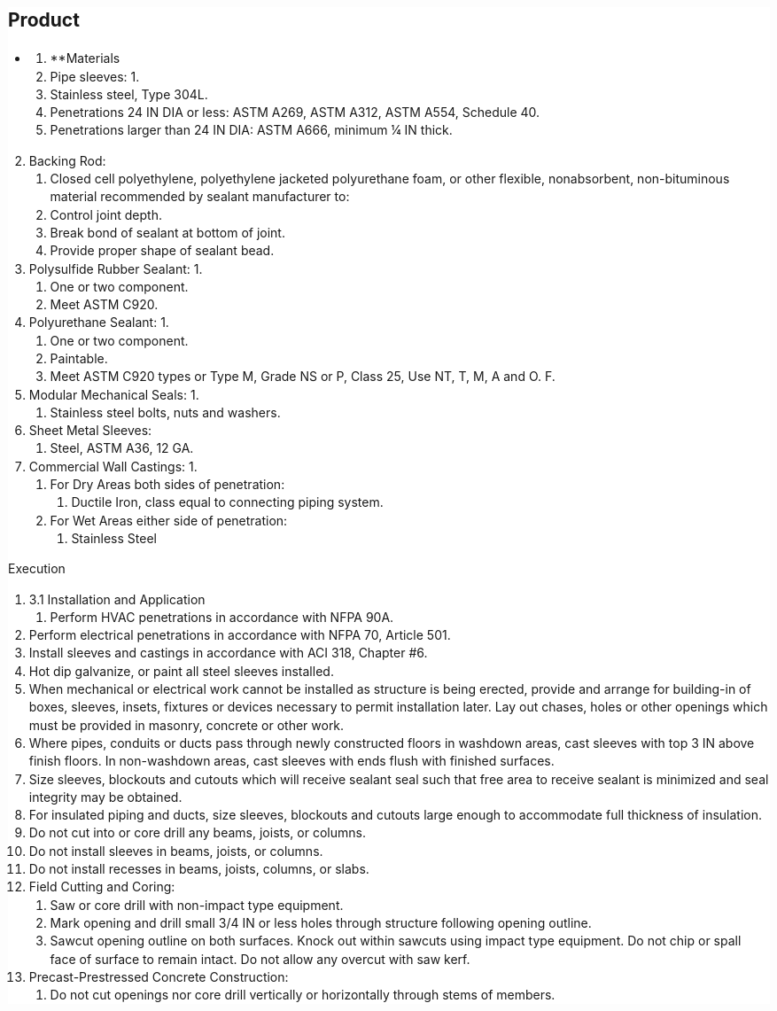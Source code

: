 
   ## Product

* 
	1. **Materials
   1. Pipe sleeves:
      1. 
	1. Stainless steel, Type 304L.
	2. Penetrations 24 IN DIA or less: ASTM A269, ASTM A312, ASTM A554, Schedule 40.
	3. Penetrations larger than 24 IN DIA: ASTM A666, minimum ¼ IN thick.
2. Backing Rod:
      1. Closed cell polyethylene, polyethylene jacketed polyurethane foam, or other flexible, nonabsorbent, non-bituminous material recommended by sealant manufacturer to:
	1. Control joint depth.
	2. Break bond of sealant at bottom of joint.
	3. Provide proper shape of sealant bead.
3. Polysulfide Rubber Sealant:
      1. 
	1. One or two component. 
	2. Meet ASTM C920.
4. Polyurethane Sealant:
      1. 
	1. One or two component. 
	2. Paintable. 
	3. Meet ASTM C920 types or Type M, Grade NS or P, Class 25, Use NT, T, M, A and O. F.
5. Modular Mechanical Seals:
      1. 
	1. Stainless steel bolts, nuts and washers.
6. Sheet Metal Sleeves:
      1. Steel, ASTM A36, 12 GA. 
7. Commercial Wall Castings:
      1. 
	1. For Dry Areas both sides of penetration: 
		1. Ductile Iron, class equal to connecting piping system.
	2. For Wet Areas either side of penetration: 
		1. Stainless Steel

Execution
1. 3.1 Installation and Application
   1. Perform HVAC penetrations in accordance with NFPA 90A.
2. Perform electrical penetrations in accordance with NFPA 70, Article 501.
3. Install sleeves and castings in accordance with ACI 318, Chapter #6.
4. Hot dip galvanize, or paint all steel sleeves installed.
5. When mechanical or electrical work cannot be installed as structure is being erected, provide and arrange for building-in of boxes, sleeves, insets, fixtures or devices necessary to permit installation later. Lay out chases, holes or other openings which must be provided in masonry, concrete or other work.
6. Where pipes, conduits or ducts pass through newly constructed floors in washdown areas, cast sleeves with top 3 IN above finish floors. In non-washdown areas, cast sleeves with ends flush with finished surfaces.
7. Size sleeves, blockouts and cutouts which will receive sealant seal such that free area to receive sealant is minimized and seal integrity may be obtained.
8. For insulated piping and ducts, size sleeves, blockouts and cutouts large enough to accommodate full thickness of insulation.
9. Do not cut into or core drill any beams, joists, or columns.
10. Do not install sleeves in beams, joists, or columns. 
11. Do not install recesses in beams, joists, columns, or slabs. 
12. Field Cutting and Coring: 
	1. Saw or core drill with non-impact type equipment. 
	2. Mark opening and drill small 3/4 IN or less holes through structure following opening outline. 
	3. Sawcut opening outline on both surfaces. Knock out within sawcuts using impact type equipment. Do not chip or spall face of surface to remain intact. Do not allow any overcut with saw kerf.
13. Precast-Prestressed Concrete Construction: 
	1. Do not cut openings nor core drill vertically or horizontally through stems of members. 